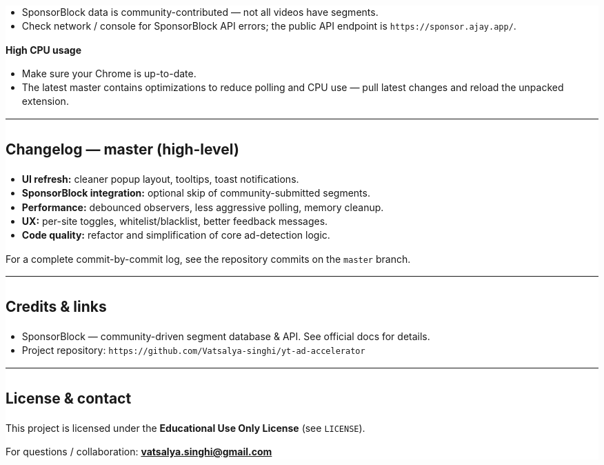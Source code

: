 - SponsorBlock data is community-contributed — not all videos have segments.
- Check network / console for SponsorBlock API errors; the public API endpoint is `https://sponsor.ajay.app/`.

**High CPU usage**

- Make sure your Chrome is up-to-date.
- The latest master contains optimizations to reduce polling and CPU use — pull latest changes and reload the unpacked extension.

---

## Changelog — master (high-level)

- **UI refresh:** cleaner popup layout, tooltips, toast notifications.
- **SponsorBlock integration:** optional skip of community-submitted segments.
- **Performance:** debounced observers, less aggressive polling, memory cleanup.
- **UX:** per-site toggles, whitelist/blacklist, better feedback messages.
- **Code quality:** refactor and simplification of core ad-detection logic.

For a complete commit-by-commit log, see the repository commits on the `master` branch.

---

## Credits & links

- SponsorBlock — community-driven segment database & API. See official docs for details.
- Project repository: `https://github.com/Vatsalya-singhi/yt-ad-accelerator`

---

## License & contact

This project is licensed under the **Educational Use Only License** (see `LICENSE`).

For questions / collaboration: **vatsalya.singhi@gmail.com**

